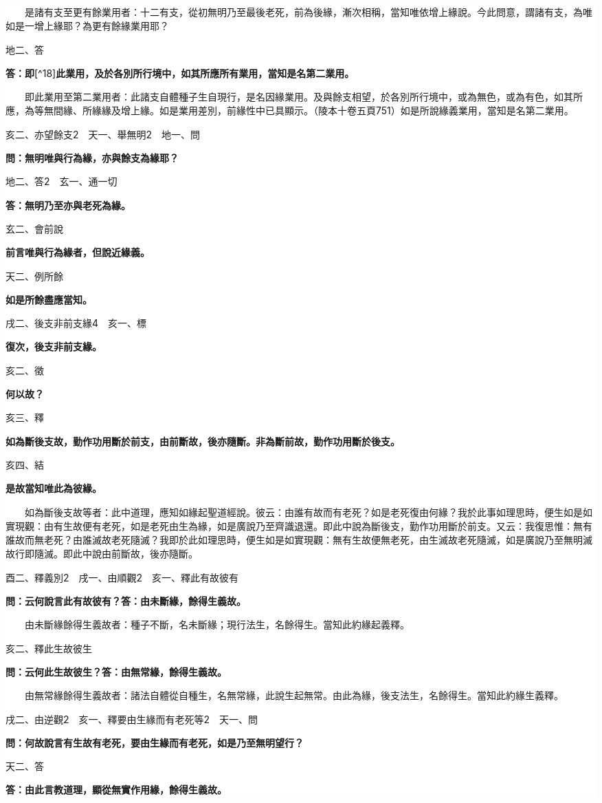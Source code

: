 　　是諸有支至更有餘業用者：十二有支，從初無明乃至最後老死，前為後緣，漸次相稱，當知唯依增上緣說。今此問意，謂諸有支，為唯如是一增上緣耶？為更有餘緣業用耶？

地二、答

**答：即**[^18]**此業用，及於各別所行境中，如其所應所有業用，當知是名第二業用。**

　　即此業用至第二業用者：此諸支自體種子生自現行，是名因緣業用。及與餘支相望，於各別所行境中，或為無色，或為有色，如其所應，為等無間緣、所緣緣及增上緣。如是業用差別，前緣性中已具顯示。（陵本十卷五頁751）如是所說緣義業用，當知是名第二業用。

亥二、亦望餘支2　天一、舉無明2　地一、問

**問：無明唯與行為緣，亦與餘支為緣耶？**

地二、答2　玄一、通一切

**答：無明乃至亦與老死為緣。**

玄二、會前說

**前言唯與行為緣者，但說近緣義。**

天二、例所餘

**如是所餘盡應當知。**

戌二、後支非前支緣4　亥一、標

**復次，後支非前支緣。**

亥二、徵

**何以故？**

亥三、釋

**如為斷後支故，勤作功用斷於前支，由前斷故，後亦隨斷。非為斷前故，勤作功用斷於後支。**

亥四、結

**是故當知唯此為彼緣。**

　　如為斷後支故等者：此中道理，應知如緣起聖道經說。彼云：由誰有故而有老死？如是老死復由何緣？我於此事如理思時，便生如是如實現觀：由有生故便有老死，如是老死由生為緣，如是廣說乃至齊識退還。即此中說為斷後支，勤作功用斷於前支。又云：我復思惟：無有誰故而無老死？由誰滅故老死隨滅？我即於此如理思時，便生如是如實現觀：無有生故便無老死，由生滅故老死隨滅，如是廣說乃至無明滅故行即隨滅。即此中說由前斷故，後亦隨斷。

酉二、釋義別2　戌一、由順觀2　亥一、釋此有故彼有

**問：云何說言此有故彼有？答：由未斷緣，餘得生義故。**

　　由未斷緣餘得生義故者：種子不斷，名未斷緣；現行法生，名餘得生。當知此約緣起義釋。

亥二、釋此生故彼生

**問：云何此生故彼生？答：由無常緣，餘得生義故。**

　　由無常緣餘得生義故者：諸法自體從自種生，名無常緣，此說生起無常。由此為緣，後支法生，名餘得生。當知此約緣生義釋。

戌二、由逆觀2　亥一、釋要由生緣而有老死等2　天一、問

**問：何故說言有生故有老死，要由生緣而有老死，如是乃至無明望行？**

天二、答

**答：由此言教道理，顯從無實作用緣，餘得生義故。**
